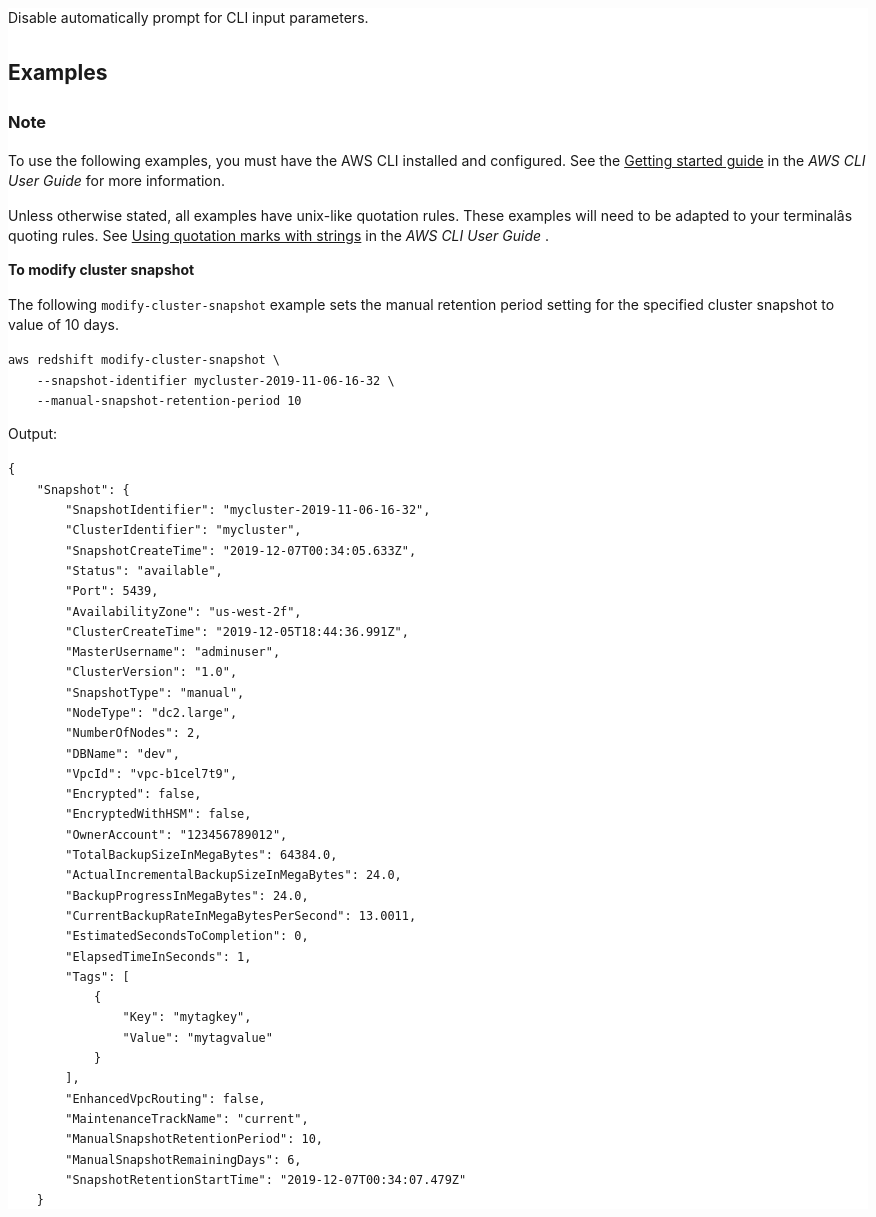 Disable automatically prompt for CLI input parameters.

## Examples

### Note

To use the following examples, you must have the AWS CLI installed and configured. See the [Getting started guide](https://docs.aws.amazon.com/cli/latest/userguide/cli-chap-getting-started.html) in the *AWS CLI User Guide* for more information.

Unless otherwise stated, all examples have unix-like quotation rules. These examples will need to be adapted to your terminalâs quoting rules. See [Using quotation marks with strings](https://docs.aws.amazon.com/cli/latest/userguide/cli-usage-parameters-quoting-strings.html) in the *AWS CLI User Guide* .

**To modify cluster snapshot**

The following `modify-cluster-snapshot` example sets the manual retention period setting for the specified cluster snapshot to value of 10 days.

```
aws redshift modify-cluster-snapshot \
    --snapshot-identifier mycluster-2019-11-06-16-32 \
    --manual-snapshot-retention-period 10
```

Output:

```
{
    "Snapshot": {
        "SnapshotIdentifier": "mycluster-2019-11-06-16-32",
        "ClusterIdentifier": "mycluster",
        "SnapshotCreateTime": "2019-12-07T00:34:05.633Z",
        "Status": "available",
        "Port": 5439,
        "AvailabilityZone": "us-west-2f",
        "ClusterCreateTime": "2019-12-05T18:44:36.991Z",
        "MasterUsername": "adminuser",
        "ClusterVersion": "1.0",
        "SnapshotType": "manual",
        "NodeType": "dc2.large",
        "NumberOfNodes": 2,
        "DBName": "dev",
        "VpcId": "vpc-b1cel7t9",
        "Encrypted": false,
        "EncryptedWithHSM": false,
        "OwnerAccount": "123456789012",
        "TotalBackupSizeInMegaBytes": 64384.0,
        "ActualIncrementalBackupSizeInMegaBytes": 24.0,
        "BackupProgressInMegaBytes": 24.0,
        "CurrentBackupRateInMegaBytesPerSecond": 13.0011,
        "EstimatedSecondsToCompletion": 0,
        "ElapsedTimeInSeconds": 1,
        "Tags": [
            {
                "Key": "mytagkey",
                "Value": "mytagvalue"
            }
        ],
        "EnhancedVpcRouting": false,
        "MaintenanceTrackName": "current",
        "ManualSnapshotRetentionPeriod": 10,
        "ManualSnapshotRemainingDays": 6,
        "SnapshotRetentionStartTime": "2019-12-07T00:34:07.479Z"
    }
```